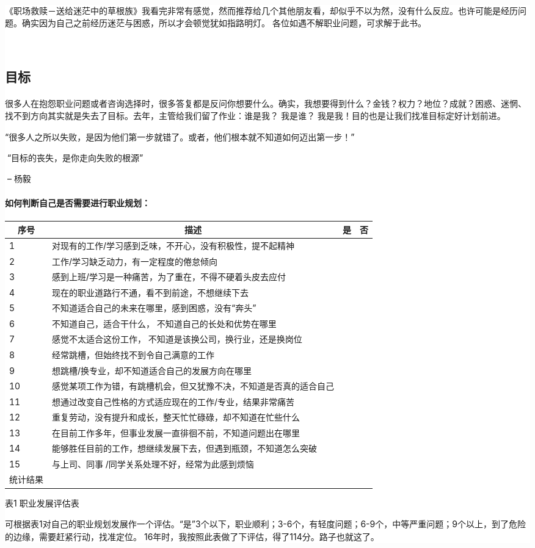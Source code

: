 《职场救赎－送给迷茫中的草根族》我看完非常有感觉，然而推荐给几个其他朋友看，却似乎不以为然，没有什么反应。也许可能是经历问题。确实因为自己之前经历迷茫与困惑，所以才会顿觉犹如指路明灯。
 各位如遇不解职业问题，可求解于此书。

​            

##          目标

​         很多人在抱怨职业问题或者咨询选择时，很多答复都是反问你想要什么。确实，我想要得到什么？金钱？权力？地位？成就？困惑、迷惘、找不到方向其实就是失去了目标。去年，主管给我们留了作业：谁是我？ 我是谁？ 我是我！目的也是让我们找准目标定好计划前进。



​        “很多人之所以失败，是因为他们第一步就错了。或者，他们根本就不知道如何迈出第一步！”

​       “目标的丧失，是你走向失败的根源”

​                            – 杨毅 



#### 如何判断自己是否需要进行职业规划：

| 序号     | 描述                                                         | 是   | 否   |
| -------- | ------------------------------------------------------------ | ---- | ---- |
| 1        | 对现有的工作/学习感到乏味，不开心，没有积极性，提不起精神    |      |      |
| 2        | 工作/学习缺乏动力，有一定程度的倦怠倾向                      |      |      |
| 3        | 感到上班/学习是一种痛苦，为了重在，不得不硬着头皮去应付      |      |      |
| 4        | 现在的职业道路行不通，看不到前途，不想继续下去               |      |      |
| 5        | 不知道适合自己的未来在哪里，感到困惑，没有“奔头”             |      |      |
| 6        | 不知道自己，适合干什么， 不知道自己的长处和优势在哪里        |      |      |
| 7        | 感觉不太适合这份工作， 不知道是该换公司，换行业，还是换岗位  |      |      |
| 8        | 经常跳槽，但始终找不到令自己满意的工作                       |      |      |
| 9        | 想跳槽/换专业，却不知道适合自己的发展方向在哪里              |      |      |
| 10       | 感觉某项工作为错，有跳槽机会，但又犹豫不决，不知道是否真的适合自己 |      |      |
| 11       | 想通过改变自己性格的方式适应现在的工作/专业，结果非常痛苦    |      |      |
| 12       | 重复劳动，没有提升和成长，整天忙忙碌碌，却不知道在忙些什么   |      |      |
| 13       | 在目前工作多年，但事业发展一直徘徊不前，不知道问题出在哪里   |      |      |
| 14       | 能够胜任目前的工作，想继续发展下去，但遇到瓶颈，不知道怎么突破 |      |      |
| 15       | 与上司、同事 /同学关系处理不好，经常为此感到烦恼             |      |      |
| 统计结果 |                                                              |      |      |

表1 职业发展评估表

 

​     可根据表1对自己的职业规划发展作一个评估。“是”3个以下，职业顺利；3-6个，有轻度问题；6-9个，中等严重问题；9个以上，到了危险的边缘，需要赶紧行动，找准定位。 16年时，我按照此表做了下评估，得了114分。路子也就这了。
